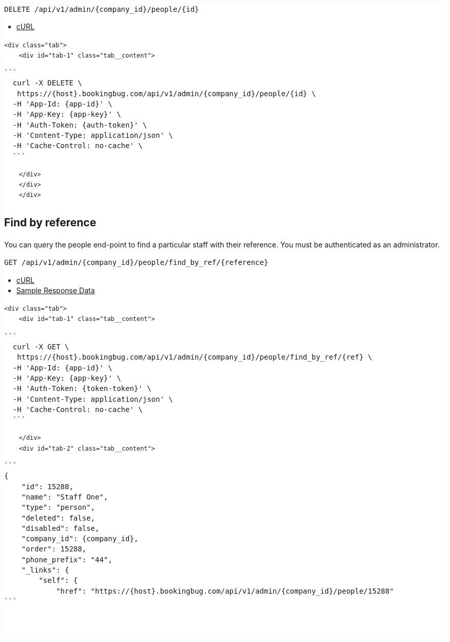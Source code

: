 <pre>DELETE /api/v1/admin/{company_id}/people/{id}</pre>

<div class="tabs">
    <ul class="tabs__menu">
        <li class="current"><a href="#tab-1">cURL</a></li>
        <!-- <li><a href="#tab-2">Sample Response Data</a></li> -->
    </ul>

    <div class="tab">
        <div id="tab-1" class="tab__content">
<pre>
```
  curl -X DELETE \
   https://{host}.bookingbug.com/api/v1/admin/{company_id}/people/{id} \
  -H 'App-Id: {app-id}' \
  -H 'App-Key: {app-key}' \ 
  -H 'Auth-Token: {auth-token}' \
  -H 'Content-Type: application/json' \
  -H 'Cache-Control: no-cache' \
  ```
</pre>
        </div>
        </div>
        </div>

## Find by reference

You can query the people end-point to find a particular staff with their reference. You must be authenticated as an administrator.

<pre>GET /api/v1/admin/{company_id}/people/find_by_ref/{reference}</pre>

<div class="tabs">
    <ul class="tabs__menu">
        <li class="current"><a href="#tab-1">cURL</a></li>
        <li><a href="#tab-2">Sample Response Data</a></li>
    </ul>

    <div class="tab">
        <div id="tab-1" class="tab__content">
<pre>
```
  curl -X GET \
   https://{host}.bookingbug.com/api/v1/admin/{company_id}/people/find_by_ref/{ref} \
  -H 'App-Id: {app-id}' \
  -H 'App-Key: {app-key}' \ 
  -H 'Auth-Token: {token-token}' \
  -H 'Content-Type: application/json' \
  -H 'Cache-Control: no-cache' \
  ```
</pre>
        </div>
        <div id="tab-2" class="tab__content">
<pre>
```
{
    "id": 15288,
    "name": "Staff One",
    "type": "person",
    "deleted": false,
    "disabled": false,
    "company_id": {company_id},
    "order": 15288,
    "phone_prefix": "44",
    "_links": {
        "self": {
            "href": "https://{host}.bookingbug.com/api/v1/admin/{company_id}/people/15288"
```